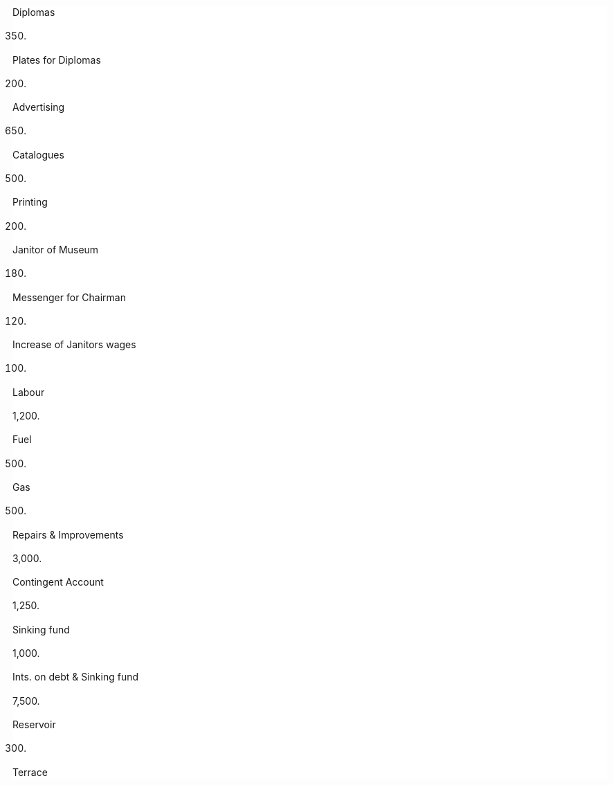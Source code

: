 Diplomas

350.

Plates for Diplomas

200.

Advertising

650.

Catalogues

500.

Printing

200.

Janitor of Museum

180.

Messenger for Chairman

120.

Increase of Janitors wages

100.

Labour

1,200.

Fuel

500.

Gas

500.

Repairs & Improvements

3,000.

Contingent Account

1,250.

Sinking fund

1,000.

Ints. on debt & Sinking fund

7,500.

Reservoir

300.

Terrace
